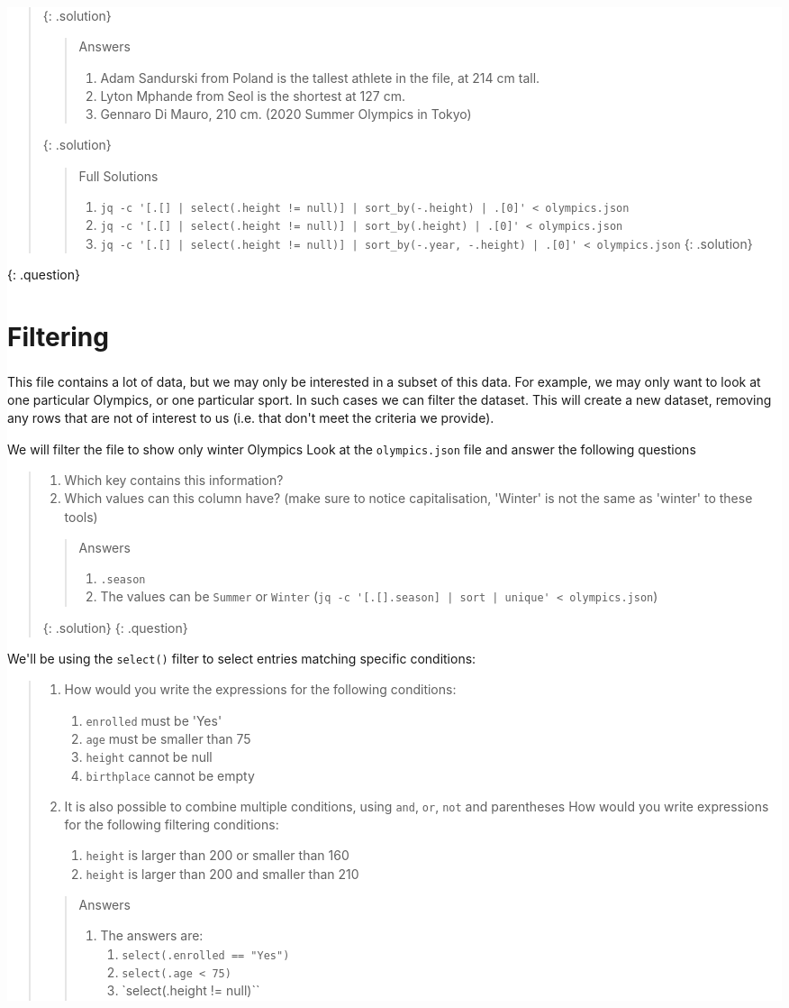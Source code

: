 > {: .solution}
>
> > <solution-title>Answers</solution-title>
> >
> >  1. Adam Sandurski from Poland is the tallest athlete in the file, at 214 cm tall.
> >  2. Lyton Mphande from Seol is the shortest at 127 cm.
> >  3. Gennaro Di Mauro, 210 cm. (2020 Summer Olympics in Tokyo)
> >
> {: .solution}
>
> > <solution-title>Full Solutions</solution-title>
> > 1. `jq -c '[.[] | select(.height != null)] | sort_by(-.height) | .[0]' < olympics.json`
> > 2. `jq -c '[.[] | select(.height != null)] | sort_by(.height) | .[0]' < olympics.json`
> > 3. `jq -c '[.[] | select(.height != null)] | sort_by(-.year, -.height) | .[0]' < olympics.json`
> {: .solution}
>
{: .question}


# Filtering

This file contains a lot of data, but we may only be interested in a subset of this data. For example, we may only want to look at one particular Olympics, or one particular sport. In such cases we can filter the dataset. This will create a new dataset, removing any rows that are not of interest to us (i.e. that don't meet the criteria we provide).


We will filter the file to show only winter Olympics
Look at the `olympics.json` file and answer the following questions

> <question-title></question-title>
>
> 1. Which key contains this information?
> 2. Which values can this column have? (make sure to notice capitalisation, 'Winter' is not the same as 'winter' to these tools)
>
> > <solution-title>Answers</solution-title>
> >
> > 1. `.season`
> > 2. The values can be `Summer` or `Winter` (`jq -c '[.[].season] | sort | unique' < olympics.json`)
> >
> {: .solution}
{: .question}

We'll be using the `select()` filter to select entries matching specific conditions:

> <question-title></question-title>
>
> 1. How would you write the expressions for the following conditions:
>    1. `enrolled` must be 'Yes'
>    2. `age` must be smaller than 75
>    3. `height` cannot be null
>    4. `birthplace` cannot be empty
>
> 2. It is also possible to combine multiple conditions, using `and`, `or`, `not` and parentheses
>    How would you write expressions for the following filtering conditions:
>    1. `height` is larger than 200 or smaller than 160
>    2. `height` is larger than 200 and smaller than 210
>
> > <solution-title>Answers</solution-title>
> >
> > 1. The answers are:
> >    1. `select(.enrolled == "Yes")`
> >    2. `select(.age < 75)`
> >    3. `select(.height != null)``